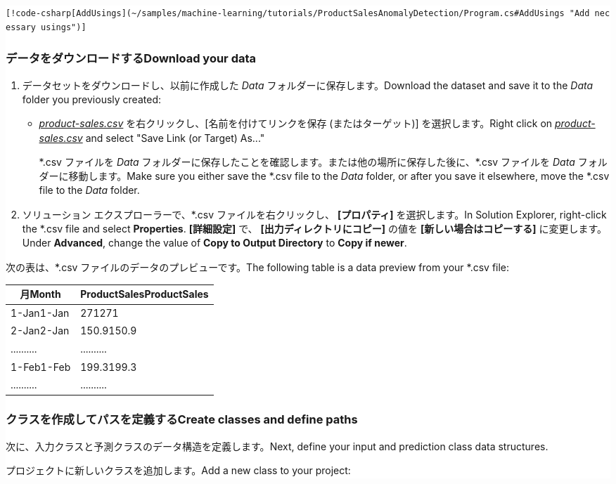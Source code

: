     [!code-csharp[AddUsings](~/samples/machine-learning/tutorials/ProductSalesAnomalyDetection/Program.cs#AddUsings "Add necessary usings")]

### <a name="download-your-data"></a><span data-ttu-id="74f0e-128">データをダウンロードする</span><span class="sxs-lookup"><span data-stu-id="74f0e-128">Download your data</span></span>

1. <span data-ttu-id="74f0e-129">データセットをダウンロードし、以前に作成した *Data* フォルダーに保存します。</span><span class="sxs-lookup"><span data-stu-id="74f0e-129">Download the dataset and save it to the *Data* folder you previously created:</span></span>

   * <span data-ttu-id="74f0e-130">[*product-sales.csv*](https://raw.githubusercontent.com/dotnet/machinelearning-samples/master/samples/csharp/getting-started/AnomalyDetection_Sales/SpikeDetection/Data/product-sales.csv) を右クリックし、[名前を付けてリンクを保存 (またはターゲット)] を選択します。</span><span class="sxs-lookup"><span data-stu-id="74f0e-130">Right click on [*product-sales.csv*](https://raw.githubusercontent.com/dotnet/machinelearning-samples/master/samples/csharp/getting-started/AnomalyDetection_Sales/SpikeDetection/Data/product-sales.csv) and select "Save Link (or Target) As..."</span></span>

     <span data-ttu-id="74f0e-131">\*.csv ファイルを *Data* フォルダーに保存したことを確認します。または他の場所に保存した後に、\*.csv ファイルを *Data* フォルダーに移動します。</span><span class="sxs-lookup"><span data-stu-id="74f0e-131">Make sure you either save the \*.csv file to the *Data* folder, or after you save it elsewhere, move the \*.csv file to the *Data* folder.</span></span>

2. <span data-ttu-id="74f0e-132">ソリューション エクスプローラーで、\*.csv ファイルを右クリックし、 **[プロパティ]** を選択します。</span><span class="sxs-lookup"><span data-stu-id="74f0e-132">In Solution Explorer, right-click the \*.csv file and select **Properties**.</span></span> <span data-ttu-id="74f0e-133">**[詳細設定]** で、 **[出力ディレクトリにコピー]** の値を **[新しい場合はコピーする]** に変更します。</span><span class="sxs-lookup"><span data-stu-id="74f0e-133">Under **Advanced**, change the value of **Copy to Output Directory** to **Copy if newer**.</span></span>

<span data-ttu-id="74f0e-134">次の表は、\*.csv ファイルのデータのプレビューです。</span><span class="sxs-lookup"><span data-stu-id="74f0e-134">The following table is a data preview from your \*.csv file:</span></span>

|<span data-ttu-id="74f0e-135">月</span><span class="sxs-lookup"><span data-stu-id="74f0e-135">Month</span></span>  |<span data-ttu-id="74f0e-136">ProductSales</span><span class="sxs-lookup"><span data-stu-id="74f0e-136">ProductSales</span></span> |
|-------|-------------|
|<span data-ttu-id="74f0e-137">1-Jan</span><span class="sxs-lookup"><span data-stu-id="74f0e-137">1-Jan</span></span>  |    <span data-ttu-id="74f0e-138">271</span><span class="sxs-lookup"><span data-stu-id="74f0e-138">271</span></span>      |
|<span data-ttu-id="74f0e-139">2-Jan</span><span class="sxs-lookup"><span data-stu-id="74f0e-139">2-Jan</span></span>  |    <span data-ttu-id="74f0e-140">150.9</span><span class="sxs-lookup"><span data-stu-id="74f0e-140">150.9</span></span>    |
|<span data-ttu-id="74f0e-141">.....</span><span class="sxs-lookup"><span data-stu-id="74f0e-141">.....</span></span>  |    <span data-ttu-id="74f0e-142">.....</span><span class="sxs-lookup"><span data-stu-id="74f0e-142">.....</span></span>    |
|<span data-ttu-id="74f0e-143">1-Feb</span><span class="sxs-lookup"><span data-stu-id="74f0e-143">1-Feb</span></span>  |    <span data-ttu-id="74f0e-144">199.3</span><span class="sxs-lookup"><span data-stu-id="74f0e-144">199.3</span></span>    |
|<span data-ttu-id="74f0e-145">.....</span><span class="sxs-lookup"><span data-stu-id="74f0e-145">.....</span></span>  |    <span data-ttu-id="74f0e-146">.....</span><span class="sxs-lookup"><span data-stu-id="74f0e-146">.....</span></span>    |

### <a name="create-classes-and-define-paths"></a><span data-ttu-id="74f0e-147">クラスを作成してパスを定義する</span><span class="sxs-lookup"><span data-stu-id="74f0e-147">Create classes and define paths</span></span>

<span data-ttu-id="74f0e-148">次に、入力クラスと予測クラスのデータ構造を定義します。</span><span class="sxs-lookup"><span data-stu-id="74f0e-148">Next, define your input and prediction class data structures.</span></span>

<span data-ttu-id="74f0e-149">プロジェクトに新しいクラスを追加します。</span><span class="sxs-lookup"><span data-stu-id="74f0e-149">Add a new class to your project:</span></span>

